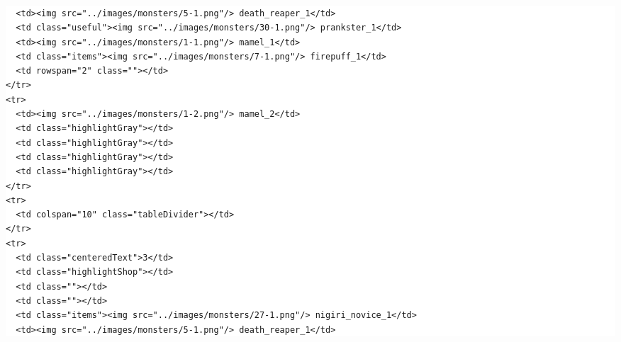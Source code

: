       <td><img src="../images/monsters/5-1.png"/> death_reaper_1</td>
      <td class="useful"><img src="../images/monsters/30-1.png"/> prankster_1</td>
      <td><img src="../images/monsters/1-1.png"/> mamel_1</td>
      <td class="items"><img src="../images/monsters/7-1.png"/> firepuff_1</td>
      <td rowspan="2" class=""></td>
    </tr>
    <tr>
      <td><img src="../images/monsters/1-2.png"/> mamel_2</td>
      <td class="highlightGray"></td>
      <td class="highlightGray"></td>
      <td class="highlightGray"></td>
      <td class="highlightGray"></td>
    </tr>
    <tr>
      <td colspan="10" class="tableDivider"></td>
    </tr>
    <tr>
      <td class="centeredText">3</td>
      <td class="highlightShop"></td>
      <td class=""></td>
      <td class=""></td>
      <td class="items"><img src="../images/monsters/27-1.png"/> nigiri_novice_1</td>
      <td><img src="../images/monsters/5-1.png"/> death_reaper_1</td>